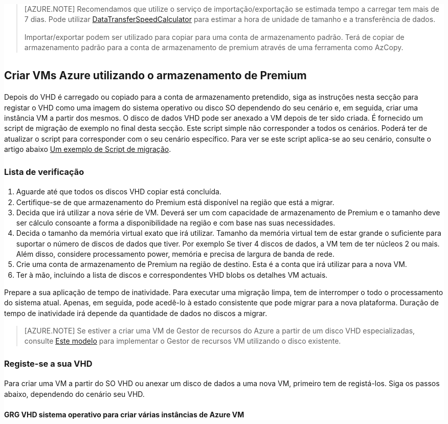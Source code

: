 >[AZURE.NOTE] Recomendamos que utilize o serviço de importação/exportação se estimada tempo a carregar tem mais de 7 dias. Pode utilizar [DataTransferSpeedCalculator](https://github.com/Azure-Samples/storage-dotnet-import-export-job-management/blob/master/DataTransferSpeedCalculator.html) para estimar a hora de unidade de tamanho e a transferência de dados.
>
> Importar/exportar podem ser utilizado para copiar para uma conta de armazenamento padrão. Terá de copiar de armazenamento padrão para a conta de armazenamento de premium através de uma ferramenta como AzCopy.


## <a name="create-azure-virtual-machine-using-premium-storage"></a>Criar VMs Azure utilizando o armazenamento de Premium

Depois do VHD é carregado ou copiado para a conta de armazenamento pretendido, siga as instruções nesta secção para registar o VHD como uma imagem do sistema operativo ou disco SO dependendo do seu cenário e, em seguida, criar uma instância VM a partir dos mesmos. O disco de dados VHD pode ser anexado a VM depois de ter sido criada. É fornecido um script de migração de exemplo no final desta secção. Este script simple não corresponder a todos os cenários. Poderá ter de atualizar o script para corresponder com o seu cenário específico. Para ver se este script aplica-se ao seu cenário, consulte o artigo abaixo [Um exemplo de Script de migração](#a-sample-migration-script).

### <a name="checklist"></a>Lista de verificação

1.  Aguarde até que todos os discos VHD copiar está concluída.
2.  Certifique-se de que armazenamento do Premium está disponível na região que está a migrar.
3.  Decida que irá utilizar a nova série de VM. Deverá ser um com capacidade de armazenamento de Premium e o tamanho deve ser cálculo consoante a forma a disponibilidade na região e com base nas suas necessidades.
4.  Decida o tamanho da memória virtual exato que irá utilizar. Tamanho da memória virtual tem de estar grande o suficiente para suportar o número de discos de dados que tiver. Por exemplo Se tiver 4 discos de dados, a VM tem de ter núcleos 2 ou mais. Além disso, considere processamento power, memória e precisa de largura de banda de rede.
5.  Crie uma conta de armazenamento de Premium na região de destino. Esta é a conta que irá utilizar para a nova VM.
6.  Ter à mão, incluindo a lista de discos e correspondentes VHD blobs os detalhes VM actuais.

Prepare a sua aplicação de tempo de inatividade. Para executar uma migração limpa, tem de interromper o todo o processamento do sistema atual. Apenas, em seguida, pode acedê-lo à estado consistente que pode migrar para a nova plataforma. Duração de tempo de inatividade irá depende da quantidade de dados no discos a migrar.

>[AZURE.NOTE] Se estiver a criar uma VM de Gestor de recursos do Azure a partir de um disco VHD especializadas, consulte [Este modelo](https://github.com/Azure/azure-quickstart-templates/tree/master/201-vm-from-specialized-vhd) para implementar o Gestor de recursos VM utilizando o disco existente.

### <a name="register-your-vhd"></a>Registe-se a sua VHD

Para criar uma VM a partir do SO VHD ou anexar um disco de dados a uma nova VM, primeiro tem de registá-los. Siga os passos abaixo, dependendo do cenário seu VHD.

#### <a name="generalized-operating-system-vhd-to-create-multiple-azure-vm-instances"></a>GRG VHD sistema operativo para criar várias instâncias de Azure VM


[4]: http://technet.microsoft.com/library/hh831739.aspx